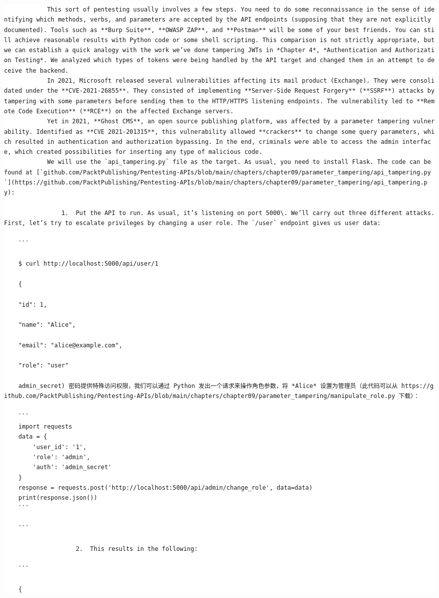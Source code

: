```
			This sort of pentesting usually involves a few steps. You need to do some reconnaissance in the sense of identifying which methods, verbs, and parameters are accepted by the API endpoints (supposing that they are not explicitly documented). Tools such as **Burp Suite**, **OWASP ZAP**, and **Postman** will be some of your best friends. You can still achieve reasonable results with Python code or some shell scripting. This comparison is not strictly appropriate, but we can establish a quick analogy with the work we’ve done tampering JWTs in *Chapter 4*, *Authentication and Authorization Testing*. We analyzed which types of tokens were being handled by the API target and changed them in an attempt to deceive the backend.
			In 2021, Microsoft released several vulnerabilities affecting its mail product (Exchange). They were consolidated under the **CVE-2021-26855**. They consisted of implementing **Server-Side Request Forgery** (**SSRF**) attacks by tampering with some parameters before sending them to the HTTP/HTTPS listening endpoints. The vulnerability led to **Remote Code Execution** (**RCE**) on the affected Exchange servers.
			Yet in 2021, **Ghost CMS**, an open source publishing platform, was affected by a parameter tampering vulnerability. Identified as **CVE 2021-201315**, this vulnerability allowed **crackers** to change some query parameters, which resulted in authentication and authorization bypassing. In the end, criminals were able to access the admin interface, which created possibilities for inserting any type of malicious code.
			We will use the `api_tampering.py` file as the target. As usual, you need to install Flask. The code can be found at [`github.com/PacktPublishing/Pentesting-APIs/blob/main/chapters/chapter09/parameter_tampering/api_tampering.py`](https://github.com/PacktPublishing/Pentesting-APIs/blob/main/chapters/chapter09/parameter_tampering/api_tampering.py):

				1.  Put the API to run. As usual, it’s listening on port 5000\. We’ll carry out three different attacks. First, let’s try to escalate privileges by changing a user role. The `/user` endpoint gives us user data:

    ```

    $ curl http://localhost:5000/api/user/1

    {

    "id": 1,

    "name": "Alice",

    "email": "alice@example.com",

    "role": "user"

    admin_secret) 密码提供特殊访问权限，我们可以通过 Python 发出一个请求来操作角色参数，将 *Alice* 设置为管理员（此代码可以从 https://github.com/PacktPublishing/Pentesting-APIs/blob/main/chapters/chapter09/parameter_tampering/manipulate_role.py 下载）：

    ```
    import requests
    data = {
        'user_id': '1',
        'role': 'admin',
        'auth': 'admin_secret'
    }
    response = requests.post('http://localhost:5000/api/admin/change_role', data=data)
    print(response.json())
    ```

    ```

    				2.  This results in the following:

    ```

    {
```